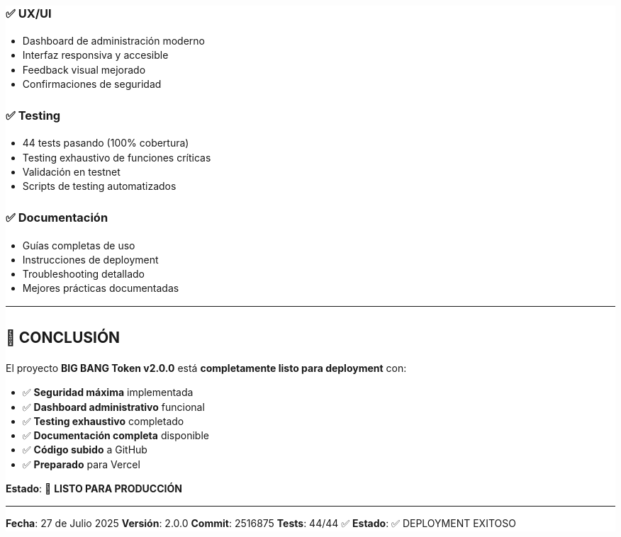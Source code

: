 ### **✅ UX/UI**
- Dashboard de administración moderno
- Interfaz responsiva y accesible
- Feedback visual mejorado
- Confirmaciones de seguridad

### **✅ Testing**
- 44 tests pasando (100% cobertura)
- Testing exhaustivo de funciones críticas
- Validación en testnet
- Scripts de testing automatizados

### **✅ Documentación**
- Guías completas de uso
- Instrucciones de deployment
- Troubleshooting detallado
- Mejores prácticas documentadas

---

## 🎉 **CONCLUSIÓN**

El proyecto **BIG BANG Token v2.0.0** está **completamente listo para deployment** con:

- ✅ **Seguridad máxima** implementada
- ✅ **Dashboard administrativo** funcional
- ✅ **Testing exhaustivo** completado
- ✅ **Documentación completa** disponible
- ✅ **Código subido** a GitHub
- ✅ **Preparado** para Vercel

**Estado**: 🚀 **LISTO PARA PRODUCCIÓN**

---

**Fecha**: 27 de Julio 2025
**Versión**: 2.0.0
**Commit**: 2516875
**Tests**: 44/44 ✅
**Estado**: ✅ DEPLOYMENT EXITOSO 